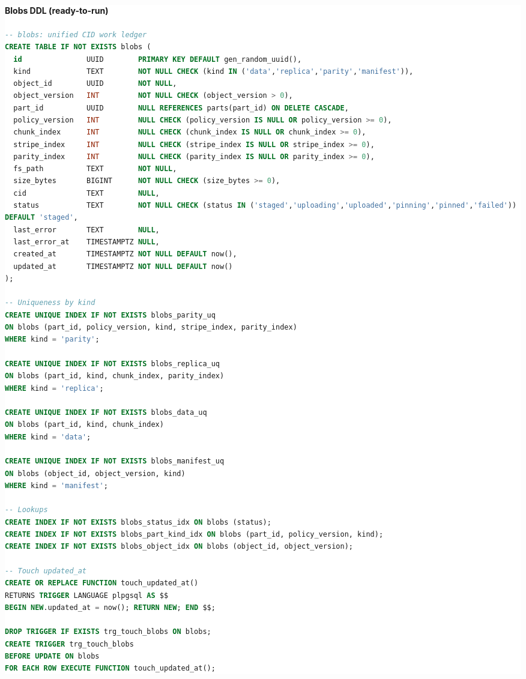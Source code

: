 #### Blobs DDL (ready-to-run)

```sql
-- blobs: unified CID work ledger
CREATE TABLE IF NOT EXISTS blobs (
  id               UUID        PRIMARY KEY DEFAULT gen_random_uuid(),
  kind             TEXT        NOT NULL CHECK (kind IN ('data','replica','parity','manifest')),
  object_id        UUID        NOT NULL,
  object_version   INT         NOT NULL CHECK (object_version > 0),
  part_id          UUID        NULL REFERENCES parts(part_id) ON DELETE CASCADE,
  policy_version   INT         NULL CHECK (policy_version IS NULL OR policy_version >= 0),
  chunk_index      INT         NULL CHECK (chunk_index IS NULL OR chunk_index >= 0),
  stripe_index     INT         NULL CHECK (stripe_index IS NULL OR stripe_index >= 0),
  parity_index     INT         NULL CHECK (parity_index IS NULL OR parity_index >= 0),
  fs_path          TEXT        NOT NULL,
  size_bytes       BIGINT      NOT NULL CHECK (size_bytes >= 0),
  cid              TEXT        NULL,
  status           TEXT        NOT NULL CHECK (status IN ('staged','uploading','uploaded','pinning','pinned','failed')) DEFAULT 'staged',
  last_error       TEXT        NULL,
  last_error_at    TIMESTAMPTZ NULL,
  created_at       TIMESTAMPTZ NOT NULL DEFAULT now(),
  updated_at       TIMESTAMPTZ NOT NULL DEFAULT now()
);

-- Uniqueness by kind
CREATE UNIQUE INDEX IF NOT EXISTS blobs_parity_uq
ON blobs (part_id, policy_version, kind, stripe_index, parity_index)
WHERE kind = 'parity';

CREATE UNIQUE INDEX IF NOT EXISTS blobs_replica_uq
ON blobs (part_id, kind, chunk_index, parity_index)
WHERE kind = 'replica';

CREATE UNIQUE INDEX IF NOT EXISTS blobs_data_uq
ON blobs (part_id, kind, chunk_index)
WHERE kind = 'data';

CREATE UNIQUE INDEX IF NOT EXISTS blobs_manifest_uq
ON blobs (object_id, object_version, kind)
WHERE kind = 'manifest';

-- Lookups
CREATE INDEX IF NOT EXISTS blobs_status_idx ON blobs (status);
CREATE INDEX IF NOT EXISTS blobs_part_kind_idx ON blobs (part_id, policy_version, kind);
CREATE INDEX IF NOT EXISTS blobs_object_idx ON blobs (object_id, object_version);

-- Touch updated_at
CREATE OR REPLACE FUNCTION touch_updated_at()
RETURNS TRIGGER LANGUAGE plpgsql AS $$
BEGIN NEW.updated_at = now(); RETURN NEW; END $$;

DROP TRIGGER IF EXISTS trg_touch_blobs ON blobs;
CREATE TRIGGER trg_touch_blobs
BEFORE UPDATE ON blobs
FOR EACH ROW EXECUTE FUNCTION touch_updated_at();
```
